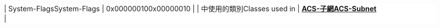 | <span data-ttu-id="6f9e5-264">System-Flags</span><span class="sxs-lookup"><span data-stu-id="6f9e5-264">System-Flags</span></span>           | <span data-ttu-id="6f9e5-265">0x00000010</span><span class="sxs-lookup"><span data-stu-id="6f9e5-265">0x00000010</span></span>                                   |
| <span data-ttu-id="6f9e5-266">中使用的類別</span><span class="sxs-lookup"><span data-stu-id="6f9e5-266">Classes used in</span></span>        | [<span data-ttu-id="6f9e5-267">**ACS-子網**</span><span class="sxs-lookup"><span data-stu-id="6f9e5-267">**ACS-Subnet**</span></span>](c-acssubnet.md)<br/> |



 

 





